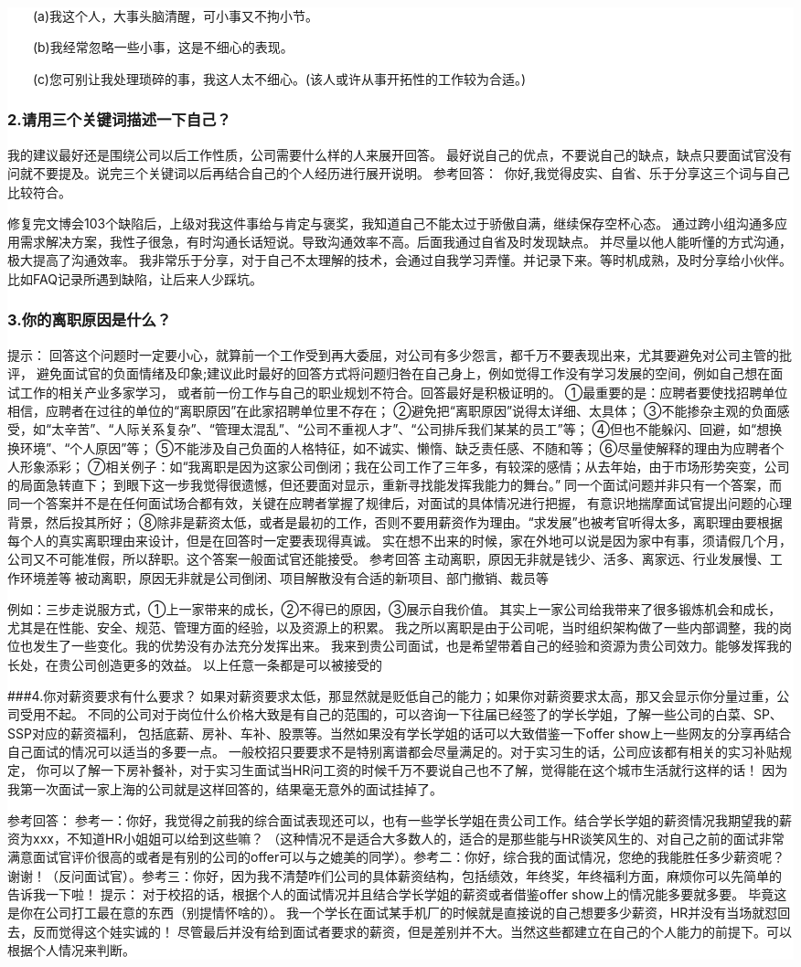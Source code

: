 　　(a)我这个人，大事头脑清醒，可小事又不拘小节。

　　(b)我经常忽略一些小事，这是不细心的表现。

　　(c)您可别让我处理琐碎的事，我这人太不细心。(该人或许从事开拓性的工作较为合适。)

### 2.请用三个关键词描述一下自己？
我的建议最好还是围绕公司以后工作性质，公司需要什么样的人来展开回答。
最好说自己的优点，不要说自己的缺点，缺点只要面试官没有问就不要提及。说完三个关键词以后再结合自己的个人经历进行展开说明。
参考回答：
​ 你好,我觉得皮实、自省、乐于分享这三个词与自己比较符合。

​ 修复完文博会103个缺陷后，上级对我这件事给与肯定与褒奖，我知道自己不能太过于骄傲自满，继续保存空杯心态。
 通过跨小组沟通多应用需求解决方案，我性子很急，有时沟通长话短说。导致沟通效率不高。后面我通过自省及时发现缺点。
 并尽量以他人能听懂的方式沟通，极大提高了沟通效率。
 我非常乐于分享，对于自己不太理解的技术，会通过自我学习弄懂。并记录下来。等时机成熟，及时分享给小伙伴。比如FAQ记录所遇到缺陷，让后来人少踩坑。
 
### 3.你的离职原因是什么？
提示：
回答这个问题时一定要小心，就算前一个工作受到再大委屈，对公司有多少怨言，都千万不要表现出来，尤其要避免对公司主管的批评，
避免面试官的负面情绪及印象;建议此时最好的回答方式将问题归咎在自己身上，例如觉得工作没有学习发展的空间，例如自己想在面试工作的相关产业多家学习，
或者前一份工作与自己的职业规划不符合。回答最好是积极证明的。
①最重要的是：应聘者要使找招聘单位相信，应聘者在过往的单位的“离职原因”在此家招聘单位里不存在；
②避免把“离职原因”说得太详细、太具体；
③不能掺杂主观的负面感受，如“太辛苦”、“人际关系复杂”、“管理太混乱”、“公司不重视人才”、“公司排斥我们某某的员工”等；
④但也不能躲闪、回避，如“想换换环境”、“个人原因”等；
⑤不能涉及自己负面的人格特征，如不诚实、懒惰、缺乏责任感、不随和等；
⑥尽量使解释的理由为应聘者个人形象添彩；
⑦相关例子：如“我离职是因为这家公司倒闭；我在公司工作了三年多，有较深的感情；从去年始，由于市场形势突变，公司的局面急转直下；
到眼下这一步我觉得很遗憾，但还要面对显示，重新寻找能发挥我能力的舞台。”
同一个面试问题并非只有一个答案，而同一个答案并不是在任何面试场合都有效，关键在应聘者掌握了规律后，对面试的具体情况进行把握，
有意识地揣摩面试官提出问题的心理背景，然后投其所好； 
⑧除非是薪资太低，或者是最初的工作，否则不要用薪资作为理由。“求发展”也被考官听得太多，离职理由要根据每个人的真实离职理由来设计，但是在回答时一定要表现得真诚。
实在想不出来的时候，家在外地可以说是因为家中有事，须请假几个月，公司又不可能准假，所以辞职。这个答案一般面试官还能接受。
参考回答
主动离职，原因无非就是钱少、活多、离家远、行业发展慢、工作环境差等
被动离职，原因无非就是公司倒闭、项目解散没有合适的新项目、部门撤销、裁员等

例如：三步走说服方式，①上一家带来的成长，②不得已的原因，③展示自我价值。
     其实上一家公司给我带来了很多锻炼机会和成长，尤其是在性能、安全、规范、管理方面的经验，以及资源上的积累。
     我之所以离职是由于公司呢，当时组织架构做了一些内部调整，我的岗位也发生了一些变化。我的优势没有办法充分发挥出来。
     我来到贵公司面试，也是希望带着自己的经验和资源为贵公司效力。能够发挥我的长处，在贵公司创造更多的效益。
以上任意一条都是可以被接受的

###4.你对薪资要求有什么要求？
如果对薪资要求太低，那显然就是贬低自己的能力；如果你对薪资要求太高，那又会显示你分量过重，公司受用不起。
不同的公司对于岗位什么价格大致是有自己的范围的，可以咨询一下往届已经签了的学长学姐，了解一些公司的白菜、SP、SSP对应的薪资福利，
包括底薪、房补、车补、股票等。当然如果没有学长学姐的话可以大致借鉴一下offer show上一些网友的分享再结合自己面试的情况可以适当的多要一点。
一般校招只要要求不是特别离谱都会尽量满足的。对于实习生的话，公司应该都有相关的实习补贴规定，
你可以了解一下房补餐补，对于实习生面试当HR问工资的时候千万不要说自己也不了解，觉得能在这个城市生活就行这样的话！
因为我第一次面试一家上海的公司就是这样回答的，结果毫无意外的面试挂掉了。

参考回答：
​ 参考一：你好，我觉得之前我的综合面试表现还可以，也有一些学长学姐在贵公司工作。结合学长学姐的薪资情况我期望我的薪资为xxx，不知道HR小姐姐可以给到这些嘛？
（这种情况不是适合大多数人的，适合的是那些能与HR谈笑风生的、对自己之前的面试非常满意面试官评价很高的或者是有别的公司的offer可以与之媲美的同学）。
​ 参考二：你好，综合我的面试情况，您绝的我能胜任多少薪资呢？谢谢！（反问面试官）。
​ 参考三：你好，因为我不清楚咋们公司的具体薪资结构，包括绩效，年终奖，年终福利方面，麻烦你可以先简单的告诉我一下啦！
提示：
​ 对于校招的话，根据个人的面试情况并且结合学长学姐的薪资或者借鉴offer show上的情况能多要就多要。
 毕竟这是你在公司打工最在意的东西（别提情怀啥的）。
 我一个学长在面试某手机厂的时候就是直接说的自己想要多少薪资，HR并没有当场就怼回去，反而觉得这个娃实诚的！
 尽管最后并没有给到面试者要求的薪资，但是差别并不大。当然这些都建立在自己的个人能力的前提下。可以根据个人情况来判断。
 
